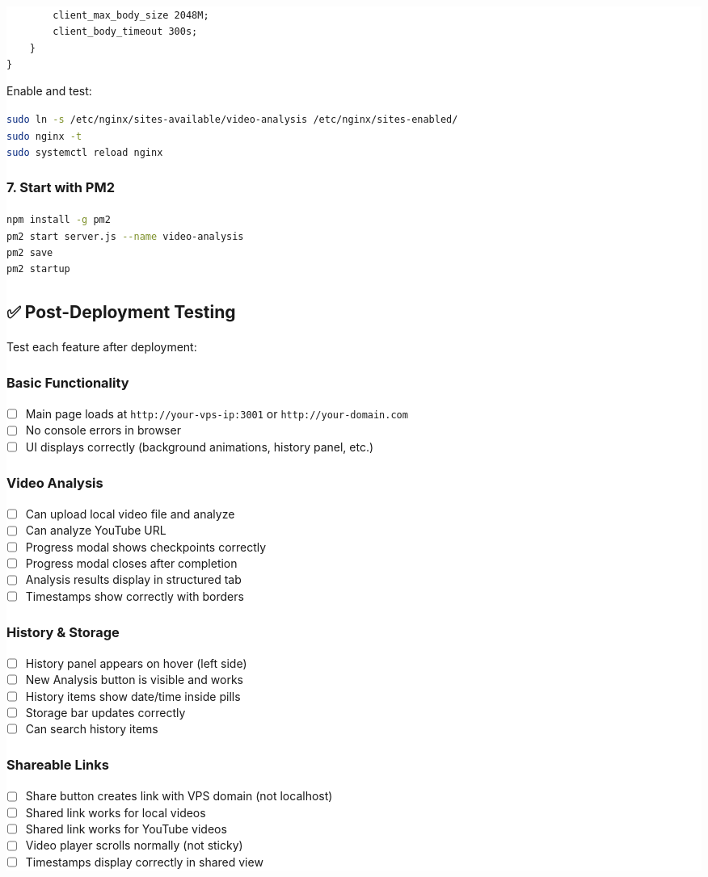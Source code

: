 ```nginx
        client_max_body_size 2048M;
        client_body_timeout 300s;
    }
}
```

Enable and test:
```bash
sudo ln -s /etc/nginx/sites-available/video-analysis /etc/nginx/sites-enabled/
sudo nginx -t
sudo systemctl reload nginx
```

### 7. **Start with PM2**
```bash
npm install -g pm2
pm2 start server.js --name video-analysis
pm2 save
pm2 startup
```

## ✅ Post-Deployment Testing

Test each feature after deployment:

### Basic Functionality
- [ ] Main page loads at `http://your-vps-ip:3001` or `http://your-domain.com`
- [ ] No console errors in browser
- [ ] UI displays correctly (background animations, history panel, etc.)

### Video Analysis
- [ ] Can upload local video file and analyze
- [ ] Can analyze YouTube URL
- [ ] Progress modal shows checkpoints correctly
- [ ] Progress modal closes after completion
- [ ] Analysis results display in structured tab
- [ ] Timestamps show correctly with borders

### History & Storage
- [ ] History panel appears on hover (left side)
- [ ] New Analysis button is visible and works
- [ ] History items show date/time inside pills
- [ ] Storage bar updates correctly
- [ ] Can search history items

### Shareable Links
- [ ] Share button creates link with VPS domain (not localhost)
- [ ] Shared link works for local videos
- [ ] Shared link works for YouTube videos
- [ ] Video player scrolls normally (not sticky)
- [ ] Timestamps display correctly in shared view
